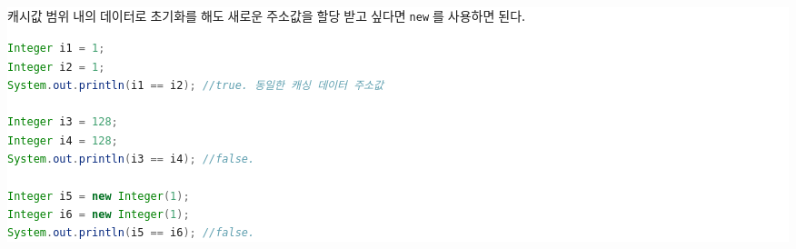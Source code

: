 캐시값 범위 내의 데이터로 초기화를 해도 새로운 주소값을 할당 받고 싶다면 `new` 를 사용하면 된다.

```java
Integer i1 = 1;
Integer i2 = 1;
System.out.println(i1 == i2); //true. 동일한 캐싱 데이터 주소값

Integer i3 = 128;
Integer i4 = 128;
System.out.println(i3 == i4); //false.

Integer i5 = new Integer(1);
Integer i6 = new Integer(1);
System.out.println(i5 == i6); //false.
```



